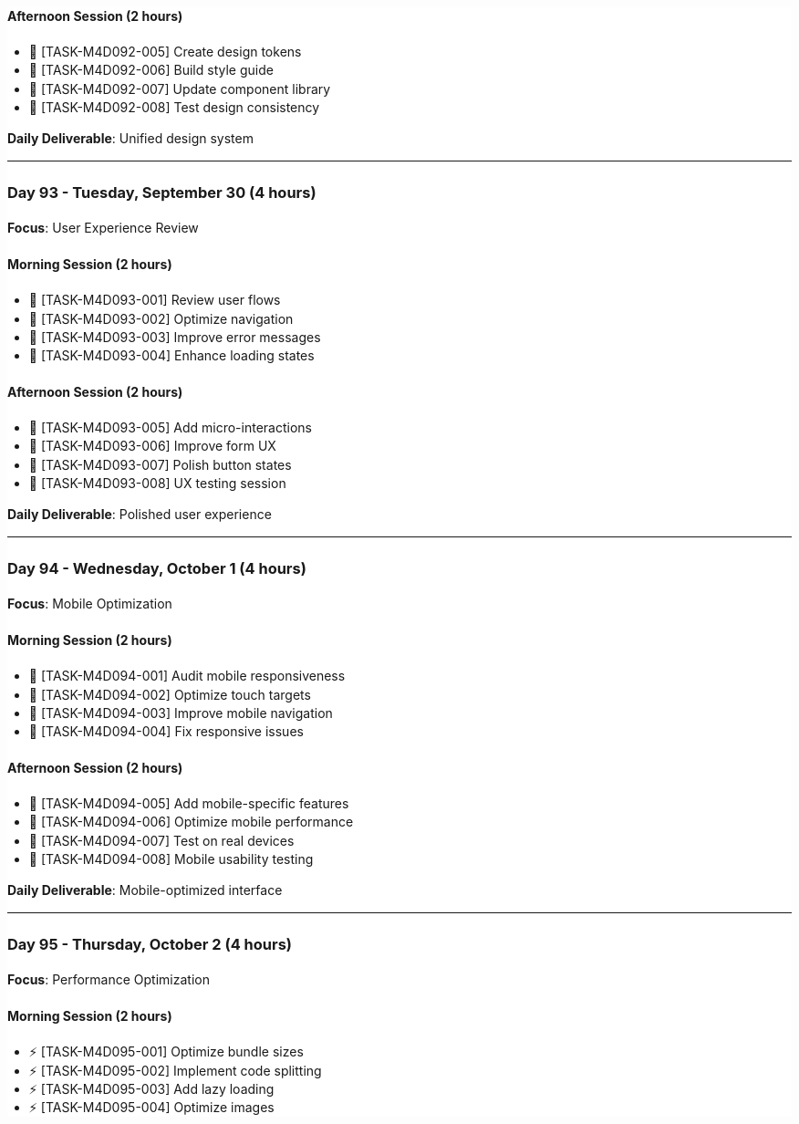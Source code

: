 #### Afternoon Session (2 hours)
- 🎨 [TASK-M4D092-005] Create design tokens
- 🎨 [TASK-M4D092-006] Build style guide
- 🎨 [TASK-M4D092-007] Update component library
- 🧪 [TASK-M4D092-008] Test design consistency

**Daily Deliverable**: Unified design system

---

### **Day 93 - Tuesday, September 30 (4 hours)**
**Focus**: User Experience Review

#### Morning Session (2 hours)
- 🎨 [TASK-M4D093-001] Review user flows
- 🎨 [TASK-M4D093-002] Optimize navigation
- 🎨 [TASK-M4D093-003] Improve error messages
- 🎨 [TASK-M4D093-004] Enhance loading states

#### Afternoon Session (2 hours)
- 🎨 [TASK-M4D093-005] Add micro-interactions
- 🎨 [TASK-M4D093-006] Improve form UX
- 🎨 [TASK-M4D093-007] Polish button states
- 🧪 [TASK-M4D093-008] UX testing session

**Daily Deliverable**: Polished user experience

---

### **Day 94 - Wednesday, October 1 (4 hours)**
**Focus**: Mobile Optimization

#### Morning Session (2 hours)
- 🎨 [TASK-M4D094-001] Audit mobile responsiveness
- 🎨 [TASK-M4D094-002] Optimize touch targets
- 🎨 [TASK-M4D094-003] Improve mobile navigation
- 🎨 [TASK-M4D094-004] Fix responsive issues

#### Afternoon Session (2 hours)
- 🎨 [TASK-M4D094-005] Add mobile-specific features
- 🎨 [TASK-M4D094-006] Optimize mobile performance
- 🎨 [TASK-M4D094-007] Test on real devices
- 🧪 [TASK-M4D094-008] Mobile usability testing

**Daily Deliverable**: Mobile-optimized interface

---

### **Day 95 - Thursday, October 2 (4 hours)**
**Focus**: Performance Optimization

#### Morning Session (2 hours)
- ⚡ [TASK-M4D095-001] Optimize bundle sizes
- ⚡ [TASK-M4D095-002] Implement code splitting
- ⚡ [TASK-M4D095-003] Add lazy loading
- ⚡ [TASK-M4D095-004] Optimize images
